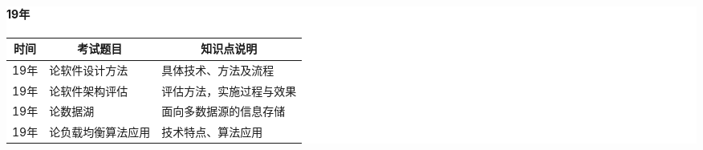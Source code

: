 #### 19年

| 时间 | 考试题目           | 知识点说明               |
| :--: | ------------------ | ------------------------ |
| 19年 | 论软件设计方法     | 具体技术、方法及流程     |
| 19年 | 论软件架构评估     | 评估方法，实施过程与效果 |
| 19年 | 论数据湖           | 面向多数据源的信息存储   |
| 19年 | 论负载均衡算法应用 | 技术特点、算法应用       |

